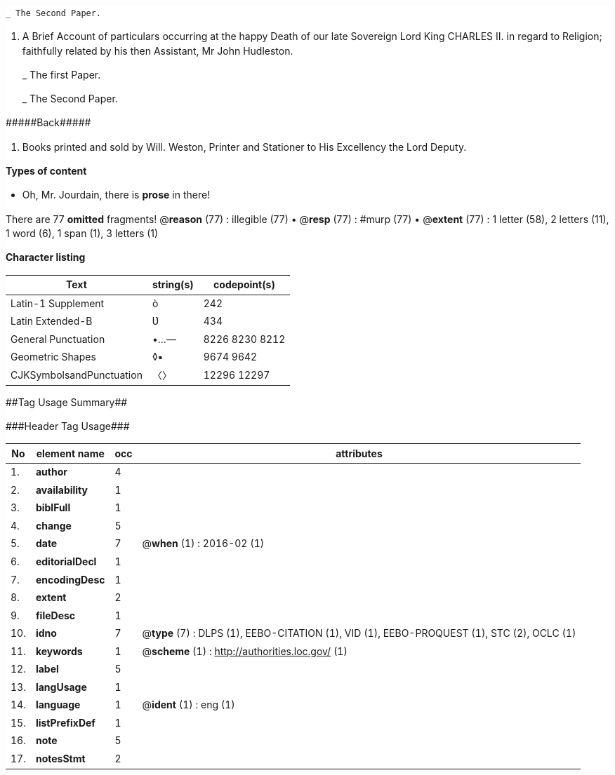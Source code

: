     _ The Second Paper.

1. A Brief Account of particulars occurring at the happy Death of our late Sovereign Lord King CHARLES II. in regard to Religion; faithfully related by his then Assistant, Mr John Hudleston.

    _ The first Paper.

    _ The Second Paper.

#####Back#####

1. Books printed and sold by Will. Weston, Printer and Stationer to His Excellency the Lord Deputy.

**Types of content**

  * Oh, Mr. Jourdain, there is **prose** in there!

There are 77 **omitted** fragments! 
 @__reason__ (77) : illegible (77)  •  @__resp__ (77) : #murp (77)  •  @__extent__ (77) : 1 letter (58), 2 letters (11), 1 word (6), 1 span (1), 3 letters (1)

**Character listing**


|Text|string(s)|codepoint(s)|
|---|---|---|
|Latin-1 Supplement|ò|242|
|Latin Extended-B|Ʋ|434|
|General Punctuation|•…—|8226 8230 8212|
|Geometric Shapes|◊▪|9674 9642|
|CJKSymbolsandPunctuation|〈〉|12296 12297|

##Tag Usage Summary##

###Header Tag Usage###

|No|element name|occ|attributes|
|---|---|---|---|
|1.|__author__|4||
|2.|__availability__|1||
|3.|__biblFull__|1||
|4.|__change__|5||
|5.|__date__|7| @__when__ (1) : 2016-02 (1)|
|6.|__editorialDecl__|1||
|7.|__encodingDesc__|1||
|8.|__extent__|2||
|9.|__fileDesc__|1||
|10.|__idno__|7| @__type__ (7) : DLPS (1), EEBO-CITATION (1), VID (1), EEBO-PROQUEST (1), STC (2), OCLC (1)|
|11.|__keywords__|1| @__scheme__ (1) : http://authorities.loc.gov/ (1)|
|12.|__label__|5||
|13.|__langUsage__|1||
|14.|__language__|1| @__ident__ (1) : eng (1)|
|15.|__listPrefixDef__|1||
|16.|__note__|5||
|17.|__notesStmt__|2||